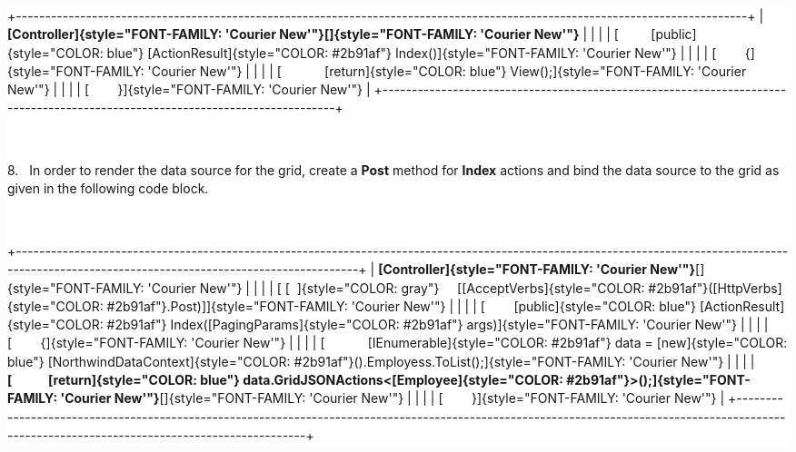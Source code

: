 +-----------------------------------------------------------------------------------------------------------------------------+
| **[Controller]{style="FONT-FAMILY: 'Courier New'"}[]{style="FONT-FAMILY: 'Courier New'"}**                                  |
|                                                                                                                             |
| [         [public]{style="COLOR: blue"} [ActionResult]{style="COLOR: #2b91af"} Index()]{style="FONT-FAMILY: 'Courier New'"} |
|                                                                                                                             |
| [        {]{style="FONT-FAMILY: 'Courier New'"}                                                                             |
|                                                                                                                             |
| [            [return]{style="COLOR: blue"} View();]{style="FONT-FAMILY: 'Courier New'"}                                     |
|                                                                                                                             |
| [        }]{style="FONT-FAMILY: 'Courier New'"}                                                                             |
+-----------------------------------------------------------------------------------------------------------------------------+

 

8.   In order to render the data source for the grid, create a **Post** method for **Index** actions and bind the data source to the grid as given in the following code block.

 

+------------------------------------------------------------------------------------------------------------------------------------------------------------------------------------------------+
| **[Controller]{style="FONT-FAMILY: 'Courier New'"}**[]{style="FONT-FAMILY: 'Courier New'"}                                                                                                     |
|                                                                                                                                                                                                |
| [ [  ]{style="COLOR: gray"}     \[[AcceptVerbs]{style="COLOR: #2b91af"}([HttpVerbs]{style="COLOR: #2b91af"}.Post)\]]{style="FONT-FAMILY: 'Courier New'"}                                       |
|                                                                                                                                                                                                |
| [        [public]{style="COLOR: blue"} [ActionResult]{style="COLOR: #2b91af"} Index([PagingParams]{style="COLOR: #2b91af"} args)]{style="FONT-FAMILY: 'Courier New'"}                          |
|                                                                                                                                                                                                |
| [        {]{style="FONT-FAMILY: 'Courier New'"}                                                                                                                                                |
|                                                                                                                                                                                                |
| [            [IEnumerable]{style="COLOR: #2b91af"} data = [new]{style="COLOR: blue"} [NorthwindDataContext]{style="COLOR: #2b91af"}().Employess.ToList();]{style="FONT-FAMILY: 'Courier New'"} |
|                                                                                                                                                                                                |
| **[            [return]{style="COLOR: blue"} data.GridJSONActions\<[Employee]{style="COLOR: #2b91af"}\>();]{style="FONT-FAMILY: 'Courier New'"}**[]{style="FONT-FAMILY: 'Courier New'"}        |
|                                                                                                                                                                                                |
| [        }]{style="FONT-FAMILY: 'Courier New'"}                                                                                                                                                |
+------------------------------------------------------------------------------------------------------------------------------------------------------------------------------------------------+
